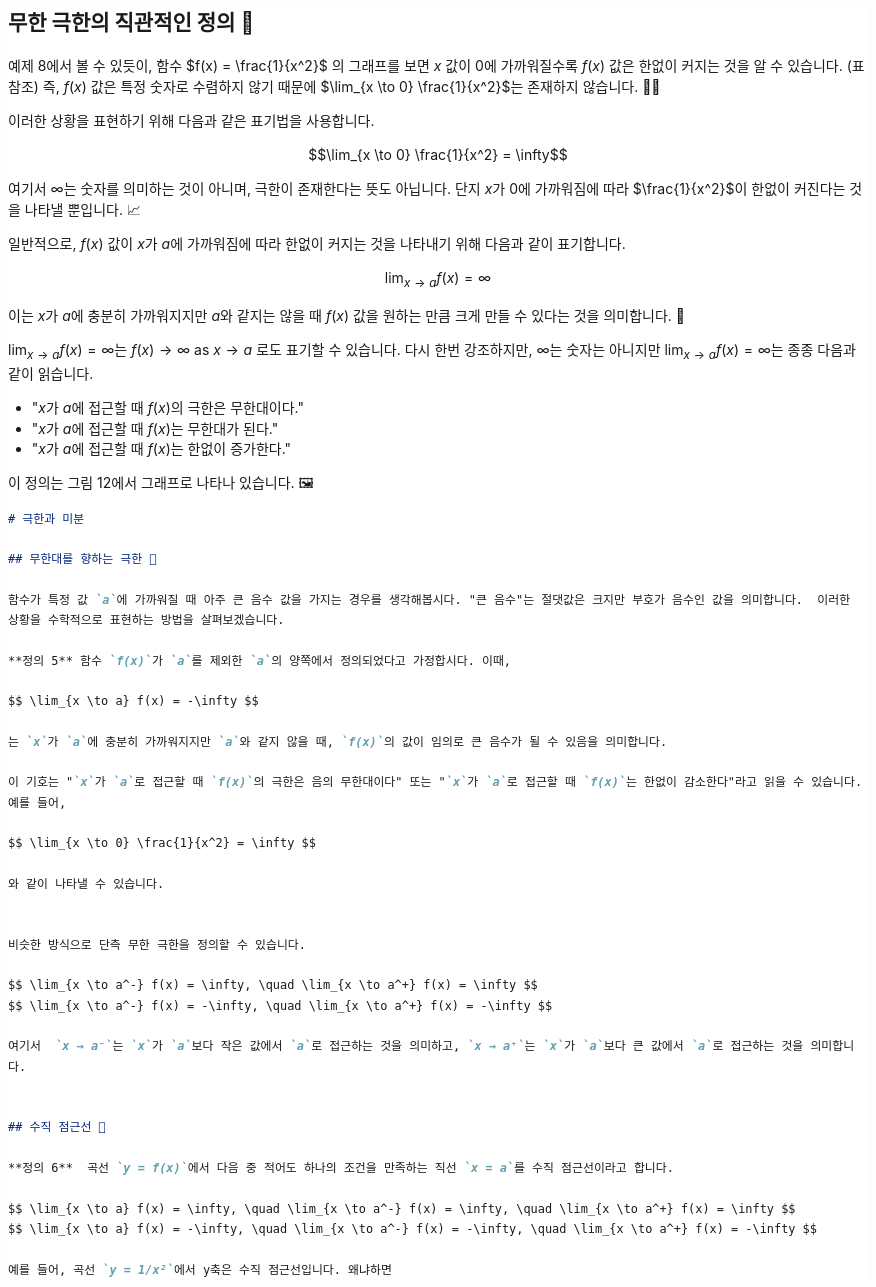 ## 무한 극한의 직관적인 정의 🤔

예제 8에서 볼 수 있듯이, 함수 $f(x) = \frac{1}{x^2}$ 의 그래프를 보면 $x$ 값이 0에 가까워질수록 $f(x)$ 값은 한없이 커지는 것을 알 수 있습니다. (표 참조)  즉, $f(x)$ 값은 특정 숫자로 수렴하지 않기 때문에 $\lim_{x \to 0} \frac{1}{x^2}$는 존재하지 않습니다. 🙅‍♀️

이러한 상황을 표현하기 위해 다음과 같은 표기법을 사용합니다.

$$\lim_{x \to 0} \frac{1}{x^2} = \infty$$

여기서 $\infty$는 숫자를 의미하는 것이 아니며, 극한이 존재한다는 뜻도 아닙니다. 단지 $x$가 0에 가까워짐에 따라 $\frac{1}{x^2}$이 한없이 커진다는 것을 나타낼 뿐입니다. 📈

일반적으로, $f(x)$ 값이 $x$가 $a$에 가까워짐에 따라 한없이 커지는 것을 나타내기 위해 다음과 같이 표기합니다.

$$\lim_{x \to a} f(x) = \infty$$

이는 $x$가 $a$에 충분히 가까워지지만 $a$와 같지는 않을 때 $f(x)$ 값을 원하는 만큼 크게 만들 수 있다는 것을 의미합니다.  🚀

$\lim_{x \to a} f(x) = \infty$는 $f(x) \to \infty$ as $x \to a$ 로도 표기할 수 있습니다. 다시 한번 강조하지만, $\infty$는 숫자는 아니지만 $\lim_{x \to a} f(x) = \infty$는 종종 다음과 같이 읽습니다.

* "$x$가 $a$에 접근할 때 $f(x)$의 극한은 무한대이다."
* "$x$가 $a$에 접근할 때 $f(x)$는 무한대가 된다."
* "$x$가 $a$에 접근할 때 $f(x)$는 한없이 증가한다."


이 정의는 그림 12에서 그래프로 나타나 있습니다. 🖼️

```markdown
# 극한과 미분

## 무한대를 향하는 극한 🤔

함수가 특정 값 `a`에 가까워질 때 아주 큰 음수 값을 가지는 경우를 생각해봅시다. "큰 음수"는 절댓값은 크지만 부호가 음수인 값을 의미합니다.  이러한 상황을 수학적으로 표현하는 방법을 살펴보겠습니다.

**정의 5** 함수 `f(x)`가 `a`를 제외한 `a`의 양쪽에서 정의되었다고 가정합시다. 이때,

$$ \lim_{x \to a} f(x) = -\infty $$

는 `x`가 `a`에 충분히 가까워지지만 `a`와 같지 않을 때, `f(x)`의 값이 임의로 큰 음수가 될 수 있음을 의미합니다.

이 기호는 "`x`가 `a`로 접근할 때 `f(x)`의 극한은 음의 무한대이다" 또는 "`x`가 `a`로 접근할 때 `f(x)`는 한없이 감소한다"라고 읽을 수 있습니다. 예를 들어,

$$ \lim_{x \to 0} \frac{1}{x^2} = \infty $$

와 같이 나타낼 수 있습니다.


비슷한 방식으로 단측 무한 극한을 정의할 수 있습니다.

$$ \lim_{x \to a^-} f(x) = \infty, \quad \lim_{x \to a^+} f(x) = \infty $$
$$ \lim_{x \to a^-} f(x) = -\infty, \quad \lim_{x \to a^+} f(x) = -\infty $$

여기서  `x → a⁻`는 `x`가 `a`보다 작은 값에서 `a`로 접근하는 것을 의미하고, `x → a⁺`는 `x`가 `a`보다 큰 값에서 `a`로 접근하는 것을 의미합니다.


## 수직 점근선 📐

**정의 6**  곡선 `y = f(x)`에서 다음 중 적어도 하나의 조건을 만족하는 직선 `x = a`를 수직 점근선이라고 합니다.

$$ \lim_{x \to a} f(x) = \infty, \quad \lim_{x \to a^-} f(x) = \infty, \quad \lim_{x \to a^+} f(x) = \infty $$
$$ \lim_{x \to a} f(x) = -\infty, \quad \lim_{x \to a^-} f(x) = -\infty, \quad \lim_{x \to a^+} f(x) = -\infty $$

예를 들어, 곡선 `y = 1/x²`에서 y축은 수직 점근선입니다. 왜냐하면
```